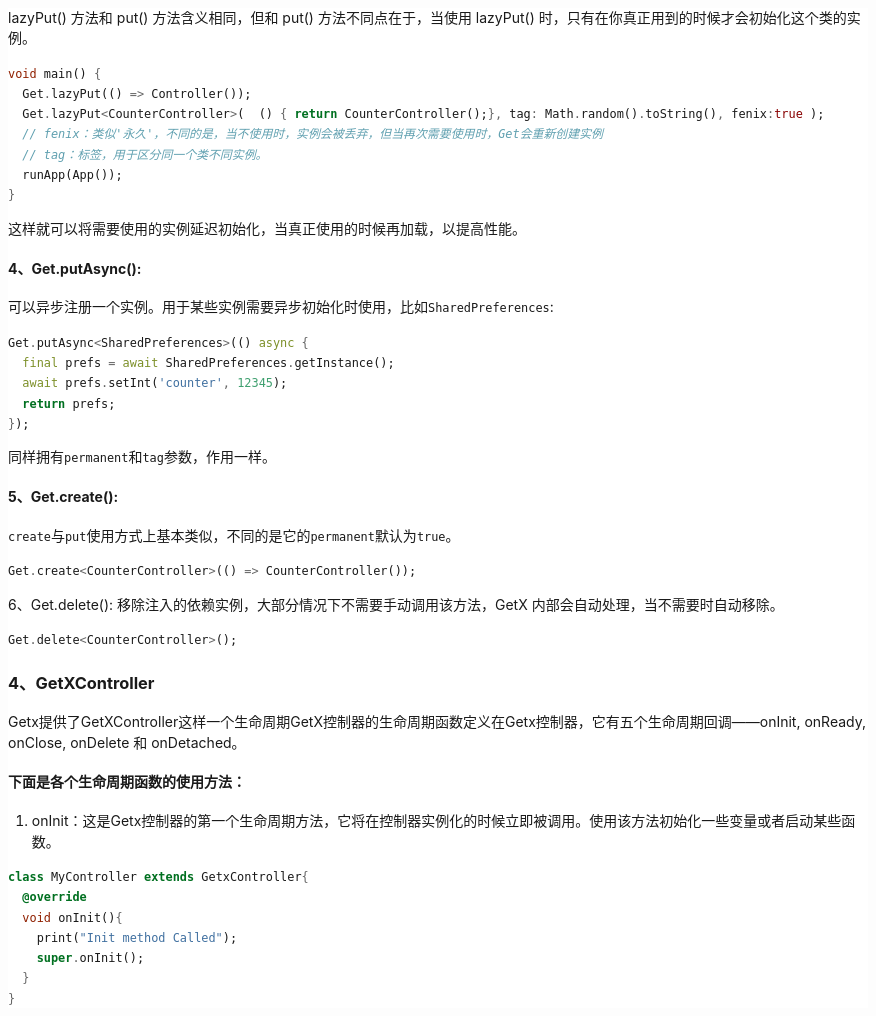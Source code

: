 lazyPut() 方法和 put() 方法含义相同，但和 put() 方法不同点在于，当使用 lazyPut() 时，只有在你真正用到的时候才会初始化这个类的实例。

```dart
void main() {
  Get.lazyPut(() => Controller());
  Get.lazyPut<CounterController>(  () { return CounterController();}, tag: Math.random().toString(), fenix:true );
  // fenix：类似'永久'，不同的是，当不使用时，实例会被丢弃，但当再次需要使用时，Get会重新创建实例
  // tag：标签，用于区分同一个类不同实例。
  runApp(App());
}
```
这样就可以将需要使用的实例延迟初始化，当真正使用的时候再加载，以提高性能。 

#### 4、Get.putAsync():
可以异步注册一个实例。用于某些实例需要异步初始化时使用，比如`SharedPreferences`:

```dart
Get.putAsync<SharedPreferences>(() async {  
  final prefs = await SharedPreferences.getInstance();  
  await prefs.setInt('counter', 12345); 
  return prefs;
});

```
同样拥有`permanent`和`tag`参数，作用一样。

#### 5、Get.create():

`create`与`put`使用方式上基本类似，不同的是它的`permanent`默认为`true`。

```dart
Get.create<CounterController>(() => CounterController());
```

6、Get.delete():
移除注入的依赖实例，大部分情况下不需要手动调用该方法，GetX 内部会自动处理，当不需要时自动移除。

```dart
Get.delete<CounterController>();
```


### 4、GetXController

Getx提供了GetXController这样一个生命周期GetX控制器的生命周期函数定义在Getx控制器，它有五个生命周期回调——onInit, onReady, onClose, onDelete 和 onDetached。

#### 下面是各个生命周期函数的使用方法：

1. onInit：这是Getx控制器的第一个生命周期方法，它将在控制器实例化的时候立即被调用。使用该方法初始化一些变量或者启动某些函数。

```dart
class MyController extends GetxController{
  @override
  void onInit(){
    print("Init method Called");
    super.onInit();
  }
}
```
